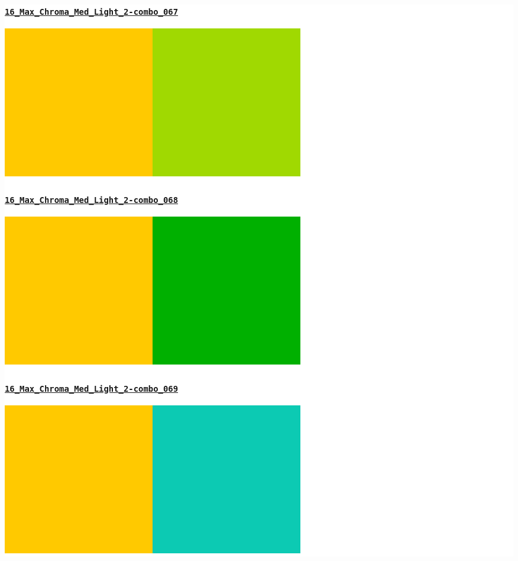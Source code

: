 ### [`16_Max_Chroma_Med_Light_2-combo_067`](16_Max_Chroma_Med_Light_2-combo_067.hexplt)

[ ![16_Max_Chroma_Med_Light_2-combo_067.png](16_Max_Chroma_Med_Light_2-combo_067.png) ](16_Max_Chroma_Med_Light_2-combo_067.png)

### [`16_Max_Chroma_Med_Light_2-combo_068`](16_Max_Chroma_Med_Light_2-combo_068.hexplt)

[ ![16_Max_Chroma_Med_Light_2-combo_068.png](16_Max_Chroma_Med_Light_2-combo_068.png) ](16_Max_Chroma_Med_Light_2-combo_068.png)

### [`16_Max_Chroma_Med_Light_2-combo_069`](16_Max_Chroma_Med_Light_2-combo_069.hexplt)

[ ![16_Max_Chroma_Med_Light_2-combo_069.png](16_Max_Chroma_Med_Light_2-combo_069.png) ](16_Max_Chroma_Med_Light_2-combo_069.png)
